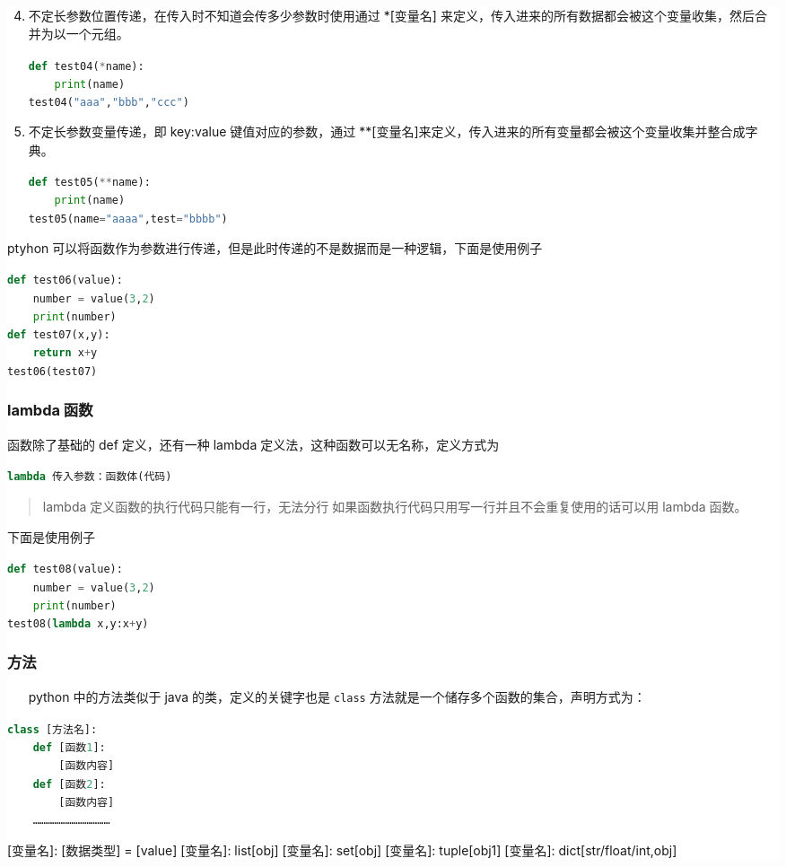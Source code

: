 4. 不定长参数位置传递，在传入时不知道会传多少参数时使用通过 *[变量名] 来定义，传入进来的所有数据都会被这个变量收集，然后合并为以一个元组。

    ```py
    def test04(*name):
        print(name)
    test04("aaa","bbb","ccc")
    ```

5. 不定长参数变量传递，即 key:value 键值对应的参数，通过 **[变量名]来定义，传入进来的所有变量都会被这个变量收集并整合成字典。

    ```py
    def test05(**name):
        print(name)
    test05(name="aaaa",test="bbbb")
    ```

ptyhon 可以将函数作为参数进行传递，但是此时传递的不是数据而是一种逻辑，下面是使用例子

```py
def test06(value):
    number = value(3,2)
    print(number)
def test07(x,y):
    return x+y
test06(test07)
```

### lambda 函数

函数除了基础的 def 定义，还有一种 lambda 定义法，这种函数可以无名称，定义方式为

```py
lambda 传入参数：函数体(代码)
```

> lambda 定义函数的执行代码只能有一行，无法分行
> 如果函数执行代码只用写一行并且不会重复使用的话可以用 lambda 函数。

下面是使用例子

```py
def test08(value):
    number = value(3,2)
    print(number)
test08(lambda x,y:x+y)
```

### 方法

$~~~~~$ python 中的方法类似于 java 的类，定义的关键字也是 `class`
方法就是一个储存多个函数的集合，声明方式为：

```py
class [方法名]:
    def [函数1]:
        [函数内容]
    def [函数2]:
        [函数内容]
    ………………………………
```


[变量名]: [数据类型] = [value]
[变量名]: list[obj]
[变量名]: set[obj]
[变量名]: tuple[obj1]
[变量名]: dict[str/float/int,obj] 